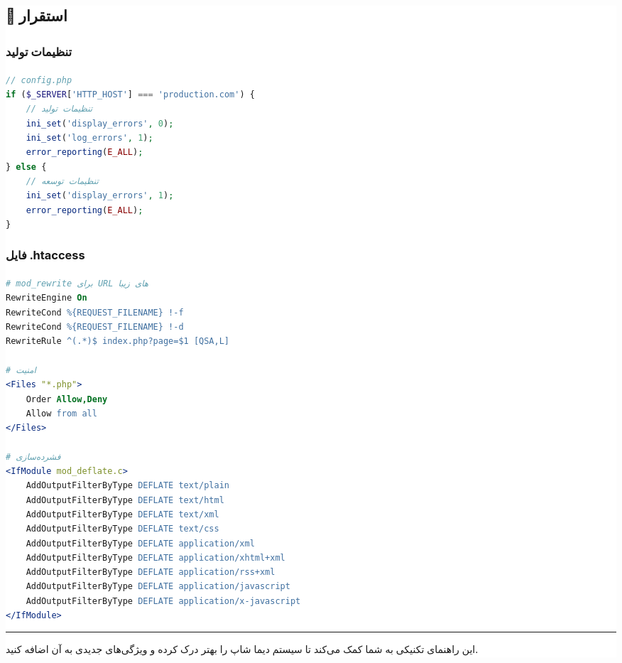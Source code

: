 ## 🚀 استقرار

### تنظیمات تولید
```php
// config.php
if ($_SERVER['HTTP_HOST'] === 'production.com') {
    // تنظیمات تولید
    ini_set('display_errors', 0);
    ini_set('log_errors', 1);
    error_reporting(E_ALL);
} else {
    // تنظیمات توسعه
    ini_set('display_errors', 1);
    error_reporting(E_ALL);
}
```

### فایل .htaccess
```apache
# mod_rewrite برای URL های زیبا
RewriteEngine On
RewriteCond %{REQUEST_FILENAME} !-f
RewriteCond %{REQUEST_FILENAME} !-d
RewriteRule ^(.*)$ index.php?page=$1 [QSA,L]

# امنیت
<Files "*.php">
    Order Allow,Deny
    Allow from all
</Files>

# فشرده‌سازی
<IfModule mod_deflate.c>
    AddOutputFilterByType DEFLATE text/plain
    AddOutputFilterByType DEFLATE text/html
    AddOutputFilterByType DEFLATE text/xml
    AddOutputFilterByType DEFLATE text/css
    AddOutputFilterByType DEFLATE application/xml
    AddOutputFilterByType DEFLATE application/xhtml+xml
    AddOutputFilterByType DEFLATE application/rss+xml
    AddOutputFilterByType DEFLATE application/javascript
    AddOutputFilterByType DEFLATE application/x-javascript
</IfModule>
```

---

این راهنمای تکنیکی به شما کمک می‌کند تا سیستم دیما شاپ را بهتر درک کرده و ویژگی‌های جدیدی به آن اضافه کنید.
